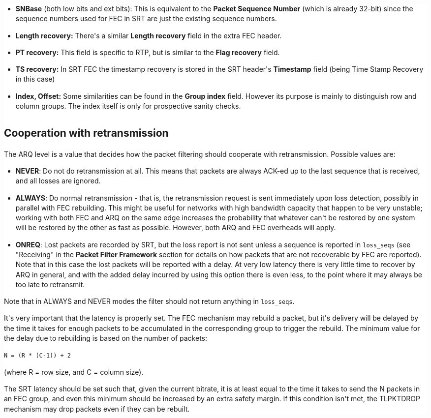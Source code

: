 - **SNBase** (both low bits and ext bits): This is equivalent to 
the **Packet Sequence Number** (which is already 32-bit) since the sequence 
numbers used for FEC in SRT are just the existing sequence numbers.

- **Length recovery:** There's a similar **Length recovery** field in the extra 
FEC header.

- **PT recovery:** This field is specific to RTP, but is similar to 
the **Flag recovery** field.

- **TS recovery:** In SRT FEC the timestamp recovery is stored in the 
SRT header's **Timestamp** field (being Time Stamp Recovery in this case)

- **Index, Offset:** Some similarities can be found in the **Group index** field. 
However its purpose is mainly to distinguish row and column groups. The index 
itself is only for prospective sanity checks.

## Cooperation with retransmission

The ARQ level is a value that decides how the packet filtering should cooperate 
with retransmission. Possible values are:

- **NEVER**: Do not do retransmission at all. This means that packets are always 
ACK-ed up to the last sequence that is received, and all losses are ignored.

- **ALWAYS**: Do normal retransmission - that is, the retransmission request is 
sent immediately upon loss detection, possibly in parallel with FEC rebuilding. 
This might be useful for networks with high bandwidth capacity that happen to 
be very unstable; working with both FEC and ARQ on the same edge increases the 
probability that whatever can't be restored by one system will be restored by 
the other as fast as possible. However, both ARQ and FEC overheads will apply.

- **ONREQ**: Lost packets are recorded by SRT, but the loss report is not sent 
unless a sequence is reported in `loss_seqs` (see "Receiving" in the **Packet Filter 
Framework** section for details on how packets that are not recoverable by FEC 
are reported). Note that in this case the lost packets will be reported with a 
delay. At very low latency there is very little time to recover by ARQ in 
general, and with the added delay incurred by using this option there is even 
less, to the point where it may always be too late to retransmit.

Note that in ALWAYS and NEVER modes the filter should not return anything 
in `loss_seqs`.

It's very important that the latency is properly set. The FEC mechanism may 
rebuild a packet, but it's delivery will be delayed by the time it takes for 
enough packets to be accumulated in the corresponding group to trigger the 
rebuild. The minimum value for the delay due to rebuilding is based on the 
number of packets:
```
N = (R * (C-1)) + 2 
```
(where R = row size, and C = column size). 

The SRT latency should be set such that, given the current bitrate, it is at 
least equal to the time it takes to send the N packets in an FEC group, and even 
this minimum should be increased by an extra safety margin. If this condition 
isn't met, the TLPKTDROP mechanism may drop packets even if they can be rebuilt.
